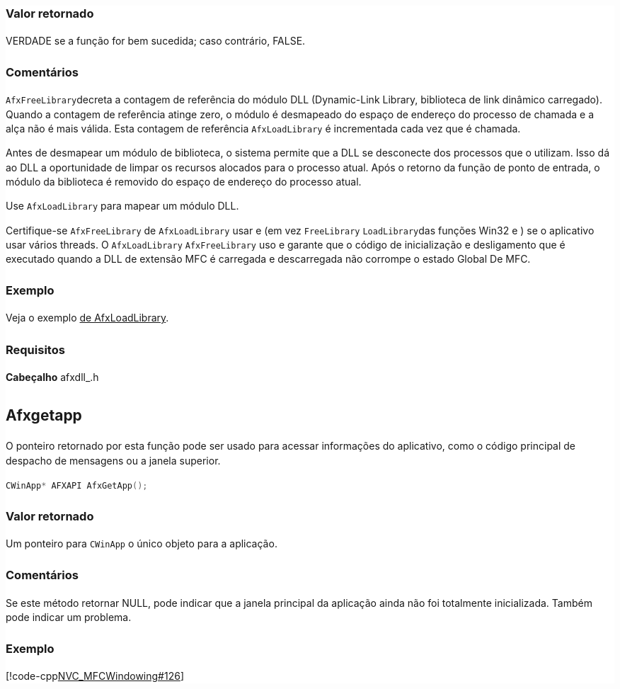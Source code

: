 ### <a name="return-value"></a>Valor retornado

VERDADE se a função for bem sucedida; caso contrário, FALSE.

### <a name="remarks"></a>Comentários

`AfxFreeLibrary`decreta a contagem de referência do módulo DLL (Dynamic-Link Library, biblioteca de link dinâmico carregado). Quando a contagem de referência atinge zero, o módulo é desmapeado do espaço de endereço do processo de chamada e a alça não é mais válida. Esta contagem de referência `AfxLoadLibrary` é incrementada cada vez que é chamada.

Antes de desmapear um módulo de biblioteca, o sistema permite que a DLL se desconecte dos processos que o utilizam. Isso dá ao DLL a oportunidade de limpar os recursos alocados para o processo atual. Após o retorno da função de ponto de entrada, o módulo da biblioteca é removido do espaço de endereço do processo atual.

Use `AfxLoadLibrary` para mapear um módulo DLL.

Certifique-se `AfxFreeLibrary` de `AfxLoadLibrary` usar e (em vez `FreeLibrary` `LoadLibrary`das funções Win32 e ) se o aplicativo usar vários threads. O `AfxLoadLibrary` `AfxFreeLibrary` uso e garante que o código de inicialização e desligamento que é executado quando a DLL de extensão MFC é carregada e descarregada não corrompe o estado Global De MFC.

### <a name="example"></a>Exemplo

Veja o exemplo [de AfxLoadLibrary](#afxloadlibrary).

### <a name="requirements"></a>Requisitos

  **Cabeçalho** afxdll_.h

## <a name="afxgetapp"></a><a name="afxgetapp"></a>Afxgetapp

O ponteiro retornado por esta função pode ser usado para acessar informações do aplicativo, como o código principal de despacho de mensagens ou a janela superior.

```cpp
CWinApp* AFXAPI AfxGetApp();
```

### <a name="return-value"></a>Valor retornado

Um ponteiro para `CWinApp` o único objeto para a aplicação.

### <a name="remarks"></a>Comentários

Se este método retornar NULL, pode indicar que a janela principal da aplicação ainda não foi totalmente inicializada. Também pode indicar um problema.

### <a name="example"></a>Exemplo

[!code-cpp[NVC_MFCWindowing#126](../../mfc/reference/codesnippet/cpp/application-information-and-management_1.cpp)]
